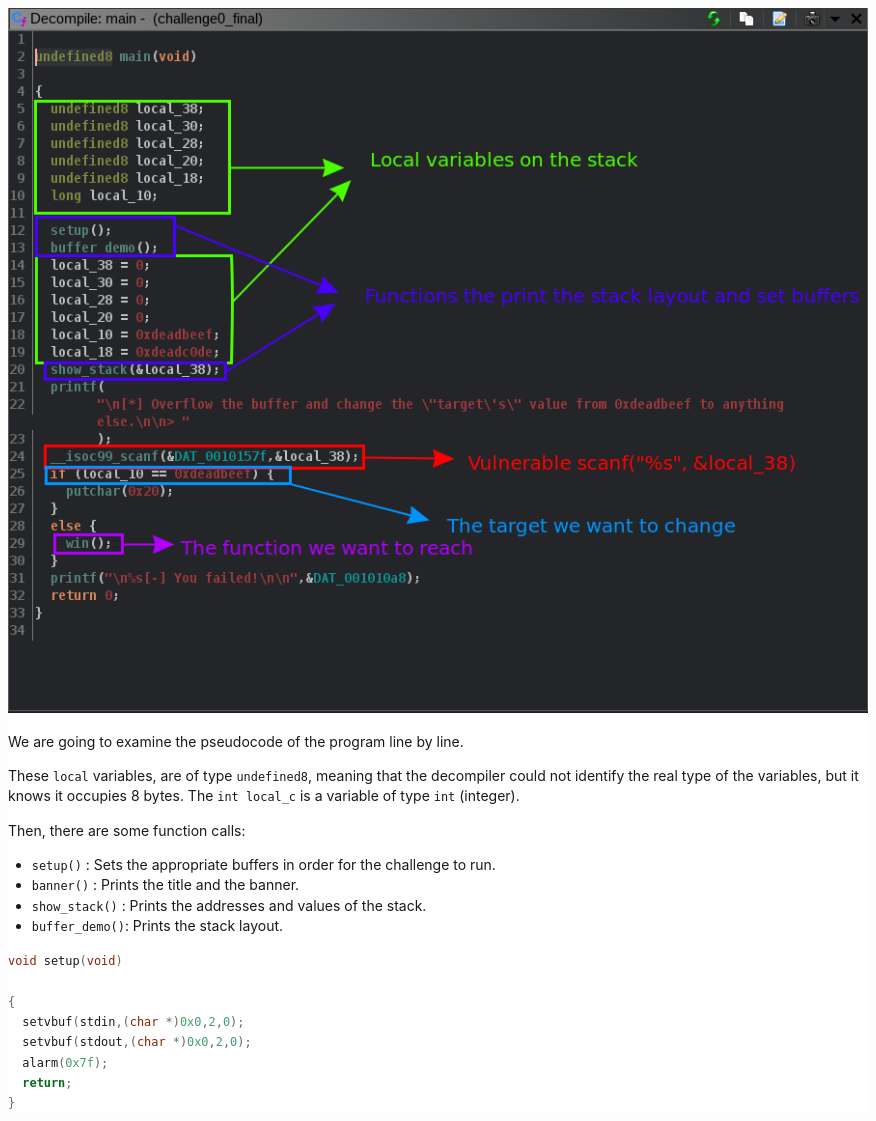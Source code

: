 ![](assets/main.png)

We are going to examine the pseudocode of the program line by line.

These `local` variables, are of type `undefined8`, meaning that the decompiler could not identify the real type of the variables, but it knows it occupies 8 bytes. The `int local_c` is a variable of type `int` (integer).

Then, there are some function calls:

* `setup()`      : Sets the appropriate buffers in order for the challenge to run.
* `banner()`     : Prints the title and the banner.
* `show_stack()` : Prints the addresses and values of the stack.
* `buffer_demo()`: Prints the stack layout.

```c
void setup(void)

{
  setvbuf(stdin,(char *)0x0,2,0);
  setvbuf(stdout,(char *)0x0,2,0);
  alarm(0x7f);
  return;
}
```
